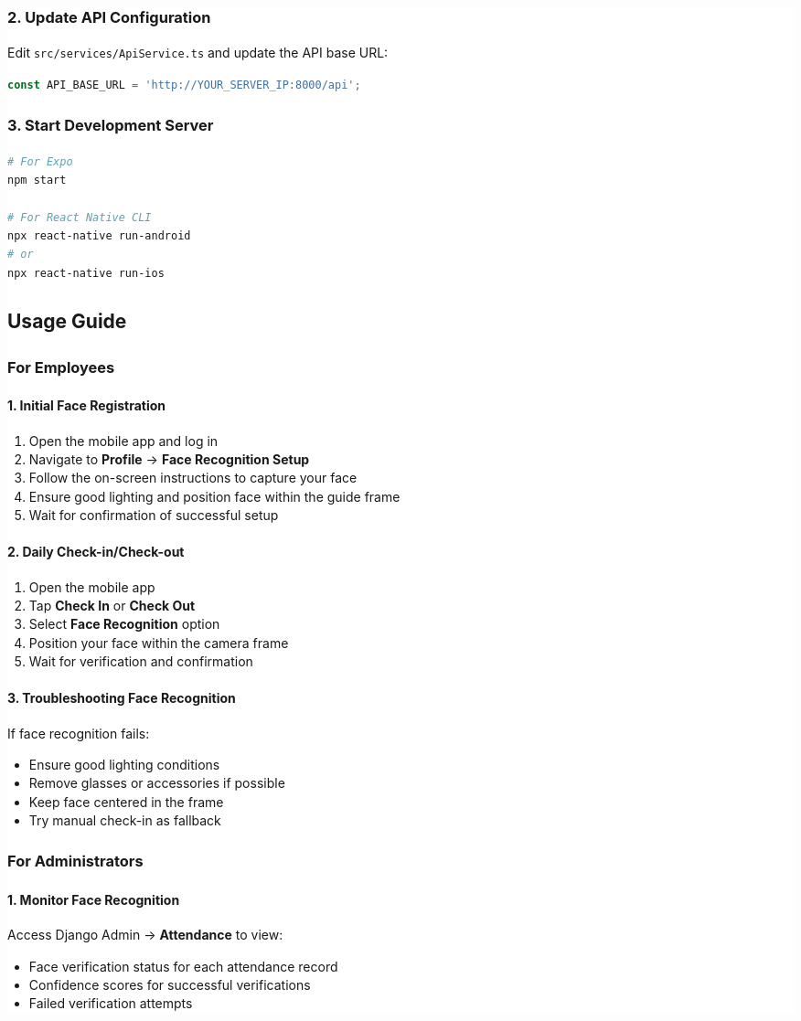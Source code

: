 ### 2. Update API Configuration

Edit `src/services/ApiService.ts` and update the API base URL:

```typescript
const API_BASE_URL = 'http://YOUR_SERVER_IP:8000/api';
```

### 3. Start Development Server

```bash
# For Expo
npm start

# For React Native CLI
npx react-native run-android
# or
npx react-native run-ios
```

## Usage Guide

### For Employees

#### 1. Initial Face Registration

1. Open the mobile app and log in
2. Navigate to **Profile** → **Face Recognition Setup**
3. Follow the on-screen instructions to capture your face
4. Ensure good lighting and position face within the guide frame
5. Wait for confirmation of successful setup

#### 2. Daily Check-in/Check-out

1. Open the mobile app
2. Tap **Check In** or **Check Out**
3. Select **Face Recognition** option
4. Position your face within the camera frame
5. Wait for verification and confirmation

#### 3. Troubleshooting Face Recognition

If face recognition fails:
- Ensure good lighting conditions
- Remove glasses or accessories if possible
- Keep face centered in the frame
- Try manual check-in as fallback

### For Administrators

#### 1. Monitor Face Recognition

Access Django Admin → **Attendance** to view:
- Face verification status for each attendance record
- Confidence scores for successful verifications
- Failed verification attempts
